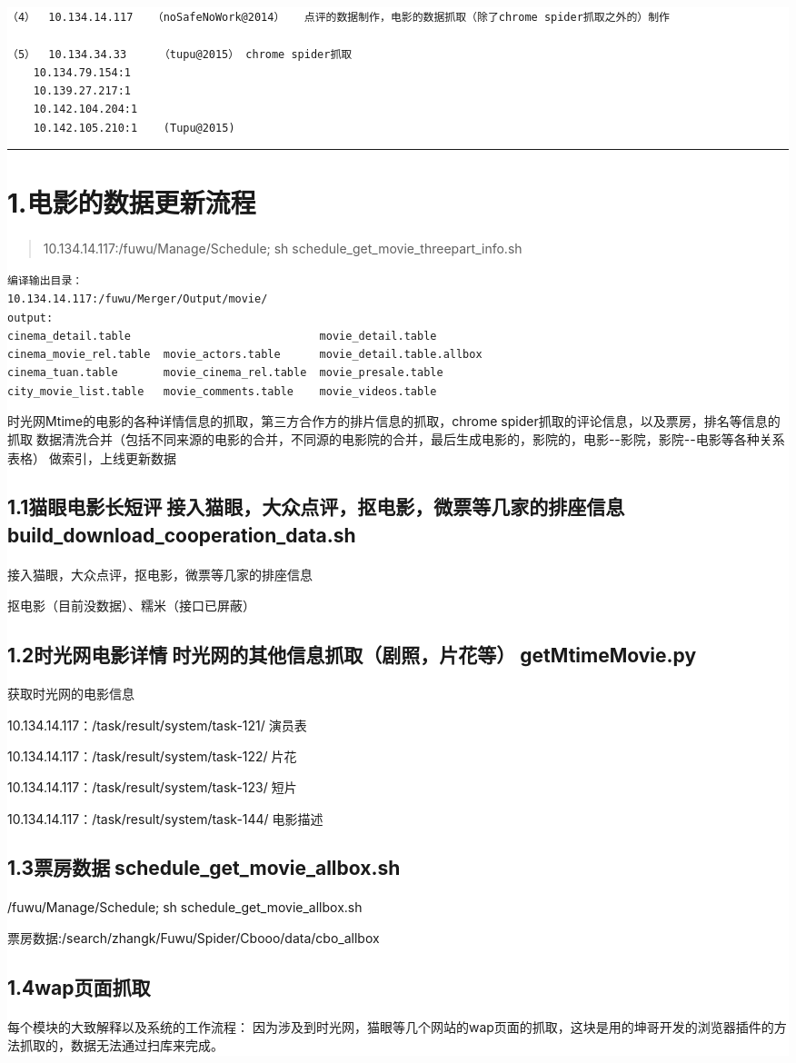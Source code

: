 	（4）  10.134.14.117   （noSafeNoWork@2014）   点评的数据制作，电影的数据抓取（除了chrome spider抓取之外的）制作

	（5）  10.134.34.33     （tupu@2015） chrome spider抓取  
        10.134.79.154:1
        10.139.27.217:1
        10.142.104.204:1
        10.142.105.210:1	(Tupu@2015)

----------

# 1.电影的数据更新流程 #
> 10.134.14.117:/fuwu/Manage/Schedule; sh schedule\_get\_movie\_threepart\_info.sh

	编译输出目录：
	10.134.14.117:/fuwu/Merger/Output/movie/ 
	output:
	cinema_detail.table                             movie_detail.table
	cinema_movie_rel.table  movie_actors.table      movie_detail.table.allbox
	cinema_tuan.table       movie_cinema_rel.table  movie_presale.table
	city_movie_list.table   movie_comments.table    movie_videos.table

时光网Mtime的电影的各种详情信息的抓取，第三方合作方的排片信息的抓取，chrome spider抓取的评论信息，以及票房，排名等信息的抓取           数据清洗合并（包括不同来源的电影的合并，不同源的电影院的合并，最后生成电影的，影院的，电影--影院，影院--电影等各种关系表格）          做索引，上线更新数据

## 1.1猫眼电影长短评 接入猫眼，大众点评，抠电影，微票等几家的排座信息 build\_download\_cooperation_data.sh ##
接入猫眼，大众点评，抠电影，微票等几家的排座信息

抠电影（目前没数据）、糯米（接口已屏蔽）



## 1.2时光网电影详情 时光网的其他信息抓取（剧照，片花等）  getMtimeMovie.py ##
获取时光网的电影信息

10.134.14.117：/task/result/system/task-121/		演员表

10.134.14.117：/task/result/system/task-122/		片花

10.134.14.117：/task/result/system/task-123/		短片

10.134.14.117：/task/result/system/task-144/		电影描述

## 1.3票房数据 schedule\_get\_movie\_allbox.sh ##
/fuwu/Manage/Schedule; sh schedule_get_movie_allbox.sh

票房数据:/search/zhangk/Fuwu/Spider/Cbooo/data/cbo_allbox

## 1.4wap页面抓取 ##

每个模块的大致解释以及系统的工作流程：
因为涉及到时光网，猫眼等几个网站的wap页面的抓取，这块是用的坤哥开发的浏览器插件的方法抓取的，数据无法通过扫库来完成。

